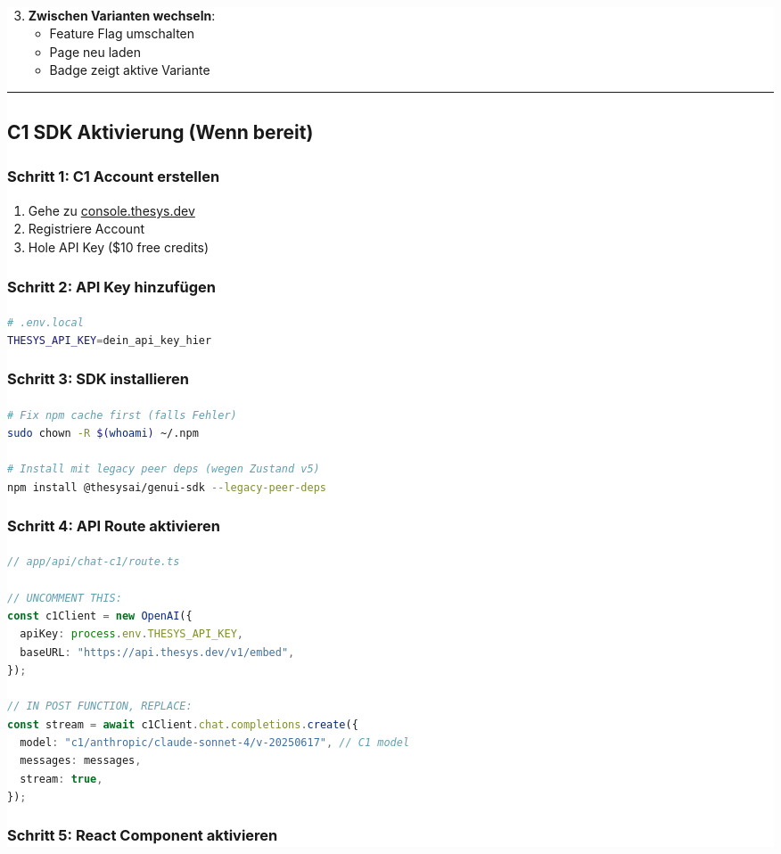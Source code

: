 3. **Zwischen Varianten wechseln**:
   - Feature Flag umschalten
   - Page neu laden
   - Badge zeigt aktive Variante

---

## C1 SDK Aktivierung (Wenn bereit)

### Schritt 1: C1 Account erstellen

1. Gehe zu [console.thesys.dev](https://console.thesys.dev)
2. Registriere Account
3. Hole API Key ($10 free credits)

### Schritt 2: API Key hinzufügen

```bash
# .env.local
THESYS_API_KEY=dein_api_key_hier
```

### Schritt 3: SDK installieren

```bash
# Fix npm cache first (falls Fehler)
sudo chown -R $(whoami) ~/.npm

# Install mit legacy peer deps (wegen Zustand v5)
npm install @thesysai/genui-sdk --legacy-peer-deps
```

### Schritt 4: API Route aktivieren

```typescript
// app/api/chat-c1/route.ts

// UNCOMMENT THIS:
const c1Client = new OpenAI({
  apiKey: process.env.THESYS_API_KEY,
  baseURL: "https://api.thesys.dev/v1/embed",
});

// IN POST FUNCTION, REPLACE:
const stream = await c1Client.chat.completions.create({
  model: "c1/anthropic/claude-sonnet-4/v-20250617", // C1 model
  messages: messages,
  stream: true,
});
```

### Schritt 5: React Component aktivieren
